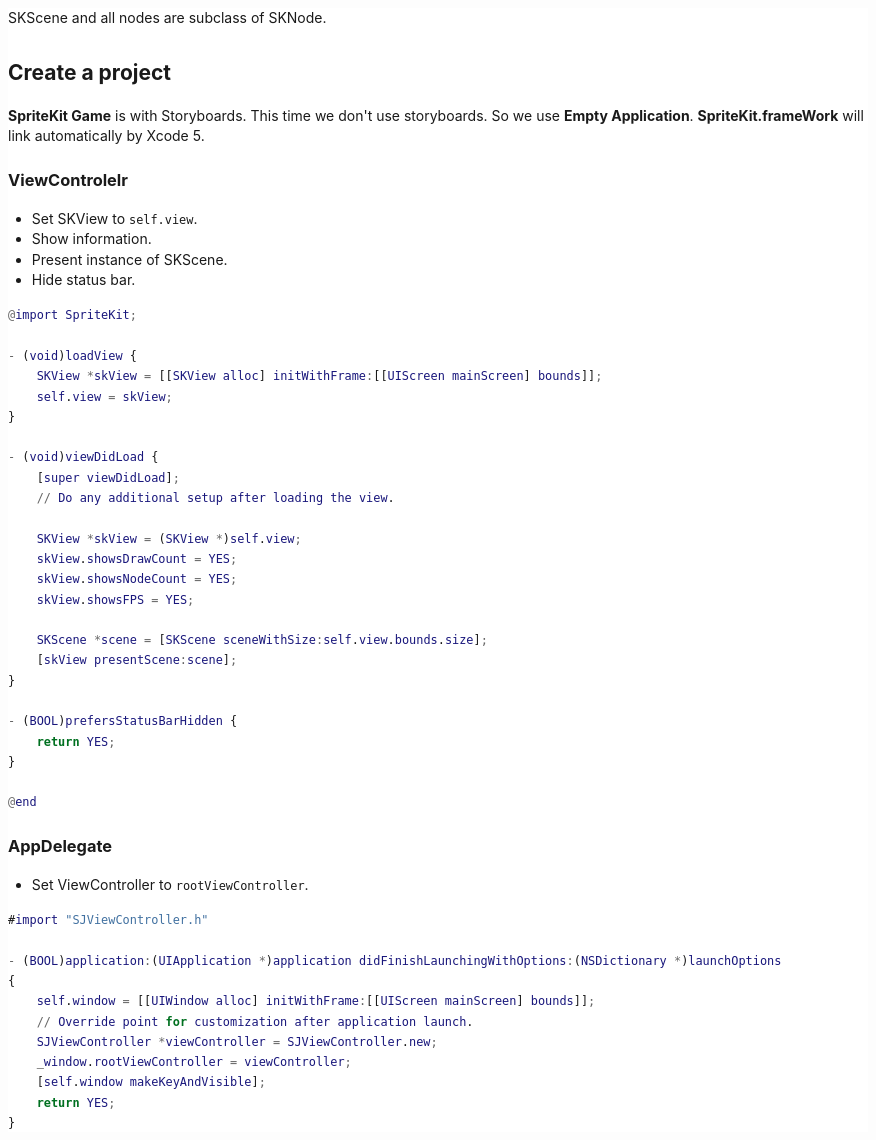 SKScene and all nodes are subclass of SKNode. 

## Create a project

**SpriteKit Game** is with Storyboards. This time we don't use storyboards. So we use **Empty Application**.
**SpriteKit.frameWork** will link automatically by Xcode 5.

### ViewControlelr

* Set SKView to `self.view`.
* Show information.
* Present instance of SKScene.
* Hide status bar.

```objc:SJViewController.m
@import SpriteKit;

- (void)loadView {
    SKView *skView = [[SKView alloc] initWithFrame:[[UIScreen mainScreen] bounds]];
    self.view = skView;
}

- (void)viewDidLoad {
    [super viewDidLoad];
	// Do any additional setup after loading the view.
    
    SKView *skView = (SKView *)self.view;    
    skView.showsDrawCount = YES;
    skView.showsNodeCount = YES;
    skView.showsFPS = YES;

    SKScene *scene = [SKScene sceneWithSize:self.view.bounds.size];
    [skView presentScene:scene];
}

- (BOOL)prefersStatusBarHidden {
    return YES;
}

@end
```

### AppDelegate

* Set ViewController to `rootViewController`.

```objc:SJAppDelegate.m
#import "SJViewController.h"

- (BOOL)application:(UIApplication *)application didFinishLaunchingWithOptions:(NSDictionary *)launchOptions
{
    self.window = [[UIWindow alloc] initWithFrame:[[UIScreen mainScreen] bounds]];
    // Override point for customization after application launch.
    SJViewController *viewController = SJViewController.new;
    _window.rootViewController = viewController;
    [self.window makeKeyAndVisible];
    return YES;
}
```
